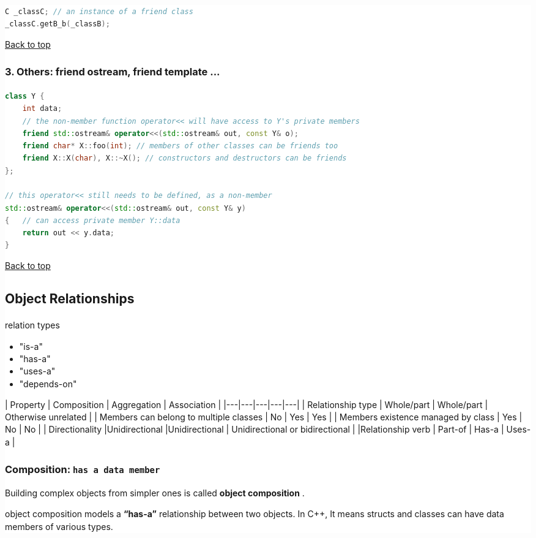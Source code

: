 ```cpp
C _classC; // an instance of a friend class
_classC.getB_b(_classB);
```

[Back to top](#table-of-contents)
### 3. Others: friend ostream, friend template ...

```cpp
class Y {
    int data; 
    // the non-member function operator<< will have access to Y's private members
    friend std::ostream& operator<<(std::ostream& out, const Y& o);
    friend char* X::foo(int); // members of other classes can be friends too
    friend X::X(char), X::~X(); // constructors and destructors can be friends
};

// this operator<< still needs to be defined, as a non-member
std::ostream& operator<<(std::ostream& out, const Y& y)
{   // can access private member Y::data
    return out << y.data; 
}
```

[Back to top](#table-of-contents)


## Object Relationships

relation types
  - "is-a"
  - "has-a"
  - "uses-a"
  - "depends-on"


| Property | Composition |	Aggregation	| Association |
|---|---|---|---|---|
| Relationship type | Whole/part | Whole/part | Otherwise unrelated |
| Members can belong to multiple classes | No | Yes | Yes |
| Members existence managed by class | Yes | No | No |
| Directionality |Unidirectional |Unidirectional | Unidirectional or bidirectional |
|Relationship verb | Part-of | Has-a | Uses-a |



### Composition: `has a data member`
Building complex objects from simpler ones is called **object composition** .

object composition models a __“has-a”__ relationship between two objects.
In C++, It means structs and classes can have data members of various types.
